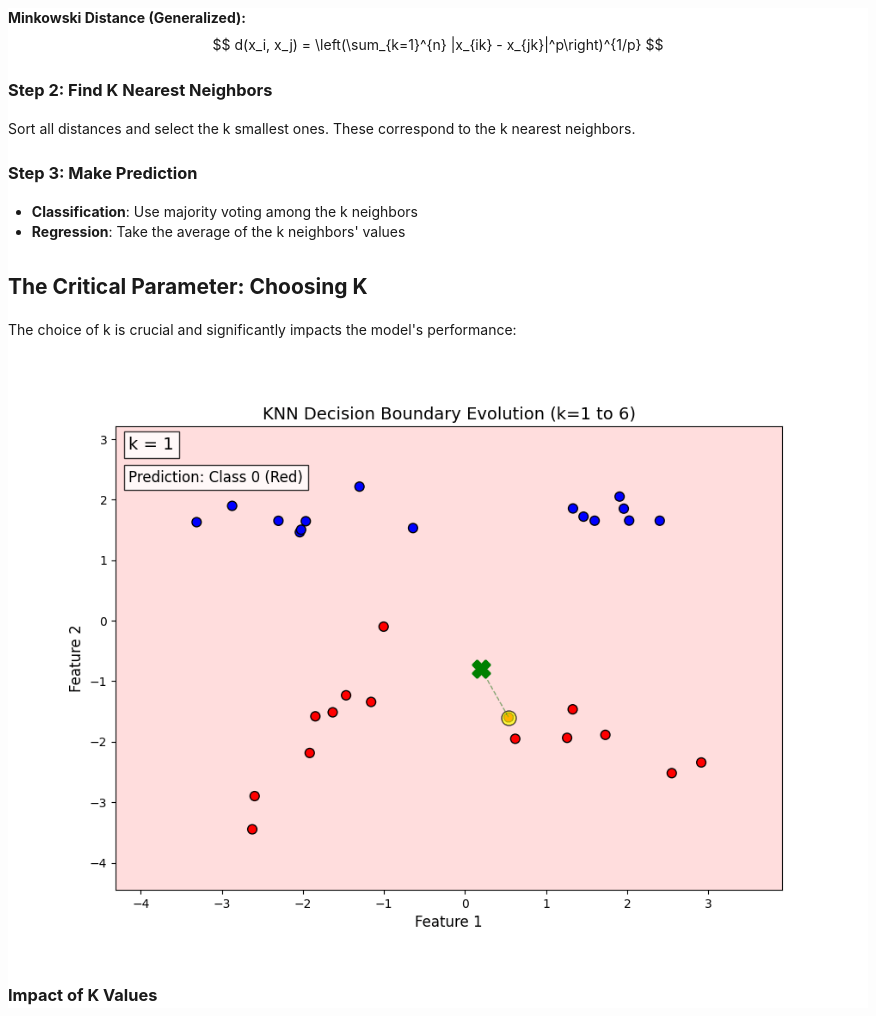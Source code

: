 **Minkowski Distance (Generalized):**
$$
d(x_i, x_j) = \left(\sum_{k=1}^{n} |x_{ik} - x_{jk}|^p\right)^{1/p}
$$

### Step 2: Find K Nearest Neighbors

Sort all distances and select the k smallest ones. These correspond to the k nearest neighbors.

### Step 3: Make Prediction

- **Classification**: Use majority voting among the k neighbors
- **Regression**: Take the average of the k neighbors' values

## The Critical Parameter: Choosing K

The choice of k is crucial and significantly impacts the model's performance:

![KNN Visualization](../../assets/images/b4i3.gif)

### Impact of K Values

